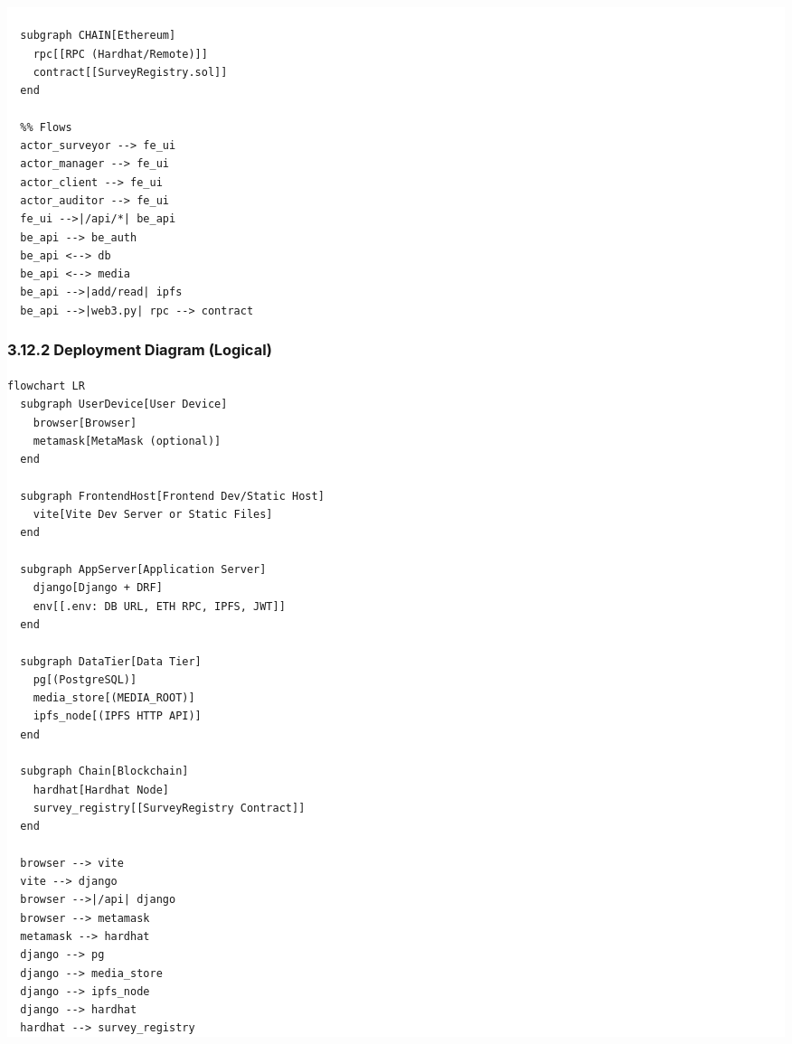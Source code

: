 ```mermaid

  subgraph CHAIN[Ethereum]
    rpc[[RPC (Hardhat/Remote)]]
    contract[[SurveyRegistry.sol]]
  end

  %% Flows
  actor_surveyor --> fe_ui
  actor_manager --> fe_ui
  actor_client --> fe_ui
  actor_auditor --> fe_ui
  fe_ui -->|/api/*| be_api
  be_api --> be_auth
  be_api <--> db
  be_api <--> media
  be_api -->|add/read| ipfs
  be_api -->|web3.py| rpc --> contract
```

### 3.12.2 Deployment Diagram (Logical)

```mermaid
flowchart LR
  subgraph UserDevice[User Device]
    browser[Browser]
    metamask[MetaMask (optional)]
  end

  subgraph FrontendHost[Frontend Dev/Static Host]
    vite[Vite Dev Server or Static Files]
  end

  subgraph AppServer[Application Server]
    django[Django + DRF]
    env[[.env: DB URL, ETH RPC, IPFS, JWT]]
  end

  subgraph DataTier[Data Tier]
    pg[(PostgreSQL)]
    media_store[(MEDIA_ROOT)]
    ipfs_node[(IPFS HTTP API)]
  end

  subgraph Chain[Blockchain]
    hardhat[Hardhat Node]
    survey_registry[[SurveyRegistry Contract]]
  end

  browser --> vite
  vite --> django
  browser -->|/api| django
  browser --> metamask
  metamask --> hardhat
  django --> pg
  django --> media_store
  django --> ipfs_node
  django --> hardhat
  hardhat --> survey_registry
```
